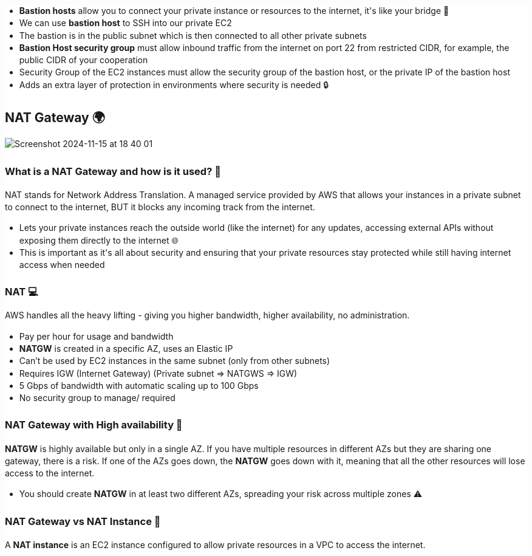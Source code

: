 - **Bastion hosts** allow you to connect your private instance or resources to the internet, it's like your bridge 🌉
- We can use **bastion host** to SSH into our private EC2
- The bastion is in the public subnet which is then connected to all other private subnets
- **Bastion Host security group** must allow inbound traffic from the internet on port 22 from restricted CIDR, for example, the public CIDR of your cooperation
- Security Group of the EC2 instances must allow the security group of the bastion host, or the private IP of the bastion host
- Adds an extra layer of protection in environments where security is needed 🔒


## **NAT Gateway** 🌍

<img width="316" alt="Screenshot 2024-11-15 at 18 40 01" src="https://github.com/user-attachments/assets/c0a7116e-884c-4505-a530-e18b9ec46059">


### **What is a NAT Gateway and how is it used?** 🔑

NAT stands for Network Address Translation. A managed service provided by AWS that allows your instances in a private subnet to connect to the internet, BUT it blocks any incoming track from the internet. 

- Lets your private instances reach the outside world (like the internet) for any updates, accessing external APIs without exposing them directly to the internet 🌐
- This is important as it's all about security and ensuring that your private resources stay protected while still having internet access when needed


### **NAT** 💻

AWS handles all the heavy lifting - giving you higher bandwidth, higher availability, no administration.

- Pay per hour for usage and bandwidth
- **NATGW** is created in a specific AZ, uses an Elastic IP
- Can’t be used by EC2 instances in the same subnet (only from other subnets)
- Requires IGW (Internet Gateway) (Private subnet => NATGWS => IGW)
- 5 Gbps of bandwidth with automatic scaling up to 100 Gbps
- No security group to manage/ required


### **NAT Gateway with High availability** 🚀

**NATGW** is highly available but only in a single AZ. If you have multiple resources in different AZs but they are sharing one gateway, there is a risk. If one of the AZs goes down, the **NATGW** goes down with it, meaning that all the other resources will lose access to the internet. 

- You should create **NATGW** in at least two different AZs, spreading your risk across multiple zones ⚠️


### **NAT Gateway vs NAT Instance** 🔄

A **NAT instance** is an EC2 instance configured to allow private resources in a VPC to access the internet.

